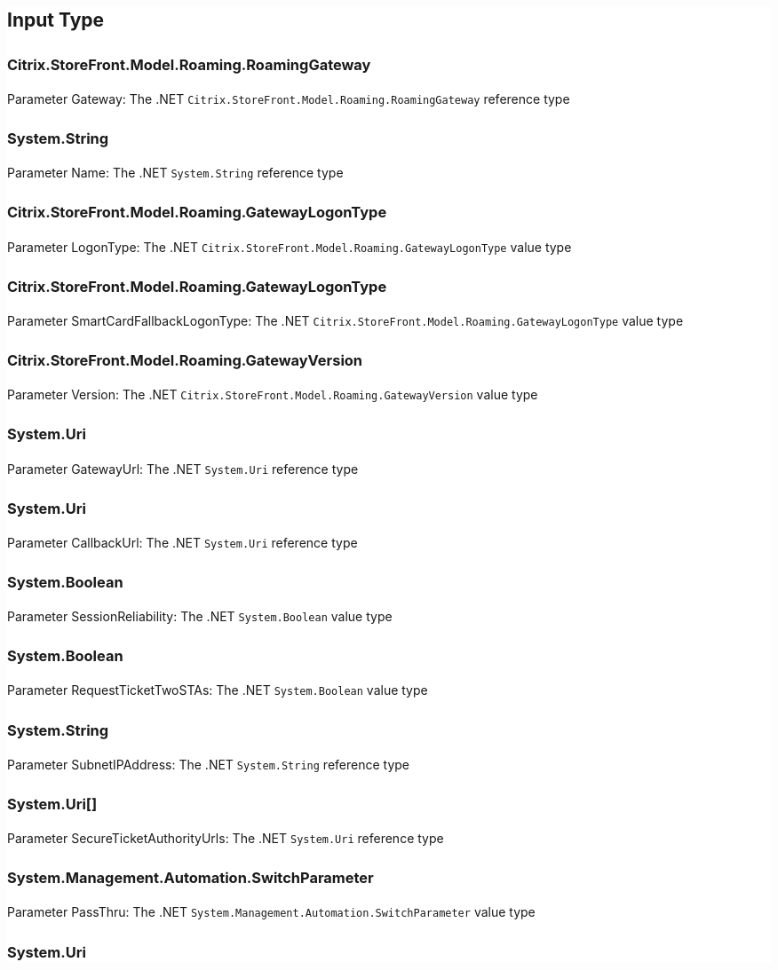 ## Input Type

### Citrix.StoreFront.Model.Roaming.RoamingGateway

Parameter Gateway: The .NET `Citrix.StoreFront.Model.Roaming.RoamingGateway` reference type

### System.String

Parameter Name: The .NET `System.String` reference type

### Citrix.StoreFront.Model.Roaming.GatewayLogonType

Parameter LogonType: The .NET `Citrix.StoreFront.Model.Roaming.GatewayLogonType` value type

### Citrix.StoreFront.Model.Roaming.GatewayLogonType

Parameter SmartCardFallbackLogonType: The .NET `Citrix.StoreFront.Model.Roaming.GatewayLogonType` value type

### Citrix.StoreFront.Model.Roaming.GatewayVersion

Parameter Version: The .NET `Citrix.StoreFront.Model.Roaming.GatewayVersion` value type

### System.Uri

Parameter GatewayUrl: The .NET `System.Uri` reference type

### System.Uri

Parameter CallbackUrl: The .NET `System.Uri` reference type

### System.Boolean

Parameter SessionReliability: The .NET `System.Boolean` value type

### System.Boolean

Parameter RequestTicketTwoSTAs: The .NET `System.Boolean` value type

### System.String

Parameter SubnetIPAddress: The .NET `System.String` reference type

### System.Uri[]

Parameter SecureTicketAuthorityUrls: The .NET `System.Uri` reference type

### System.Management.Automation.SwitchParameter

Parameter PassThru: The .NET `System.Management.Automation.SwitchParameter` value type

### System.Uri
